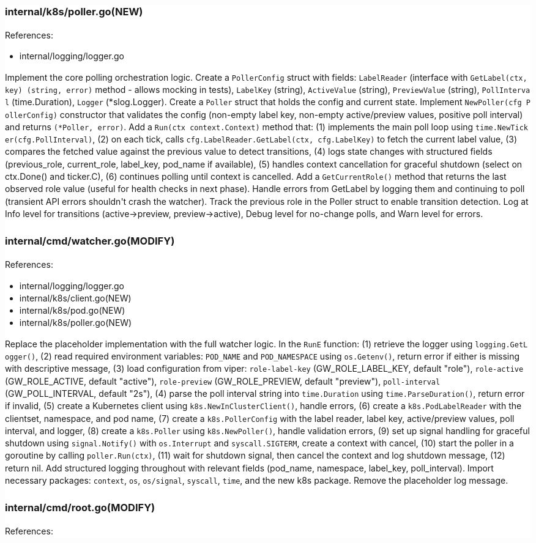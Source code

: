 ### internal/k8s/poller.go(NEW)

References: 

- internal/logging/logger.go

Implement the core polling orchestration logic. Create a `PollerConfig` struct with fields: `LabelReader` (interface with `GetLabel(ctx, key) (string, error)` method - allows mocking in tests), `LabelKey` (string), `ActiveValue` (string), `PreviewValue` (string), `PollInterval` (time.Duration), `Logger` (*slog.Logger). Create a `Poller` struct that holds the config and current state. Implement `NewPoller(cfg PollerConfig)` constructor that validates the config (non-empty label key, non-empty active/preview values, positive poll interval) and returns `(*Poller, error)`. Add a `Run(ctx context.Context)` method that: (1) implements the main poll loop using `time.NewTicker(cfg.PollInterval)`, (2) on each tick, calls `cfg.LabelReader.GetLabel(ctx, cfg.LabelKey)` to fetch the current label value, (3) compares the fetched value against the previous value to detect transitions, (4) logs state changes with structured fields (previous_role, current_role, label_key, pod_name if available), (5) handles context cancellation for graceful shutdown (select on ctx.Done() and ticker.C), (6) continues polling until context is cancelled. Add a `GetCurrentRole()` method that returns the last observed role value (useful for health checks in next phase). Handle errors from GetLabel by logging them and continuing to poll (transient API errors shouldn't crash the watcher). Track the previous role in the Poller struct to enable transition detection. Log at Info level for transitions (active->preview, preview->active), Debug level for no-change polls, and Warn level for errors.

### internal/cmd/watcher.go(MODIFY)

References: 

- internal/logging/logger.go
- internal/k8s/client.go(NEW)
- internal/k8s/pod.go(NEW)
- internal/k8s/poller.go(NEW)

Replace the placeholder implementation with the full watcher logic. In the `RunE` function: (1) retrieve the logger using `logging.GetLogger()`, (2) read required environment variables: `POD_NAME` and `POD_NAMESPACE` using `os.Getenv()`, return error if either is missing with descriptive message, (3) load configuration from viper: `role-label-key` (GW_ROLE_LABEL_KEY, default "role"), `role-active` (GW_ROLE_ACTIVE, default "active"), `role-preview` (GW_ROLE_PREVIEW, default "preview"), `poll-interval` (GW_POLL_INTERVAL, default "2s"), (4) parse the poll interval string into `time.Duration` using `time.ParseDuration()`, return error if invalid, (5) create a Kubernetes client using `k8s.NewInClusterClient()`, handle errors, (6) create a `k8s.PodLabelReader` with the clientset, namespace, and pod name, (7) create a `k8s.PollerConfig` with the label reader, label key, active/preview values, poll interval, and logger, (8) create a `k8s.Poller` using `k8s.NewPoller()`, handle validation errors, (9) set up signal handling for graceful shutdown using `signal.Notify()` with `os.Interrupt` and `syscall.SIGTERM`, create a context with cancel, (10) start the poller in a goroutine by calling `poller.Run(ctx)`, (11) wait for shutdown signal, then cancel the context and log shutdown message, (12) return nil. Add structured logging throughout with relevant fields (pod_name, namespace, label_key, poll_interval). Import necessary packages: `context`, `os`, `os/signal`, `syscall`, `time`, and the new k8s package. Remove the placeholder log message.

### internal/cmd/root.go(MODIFY)

References: 
